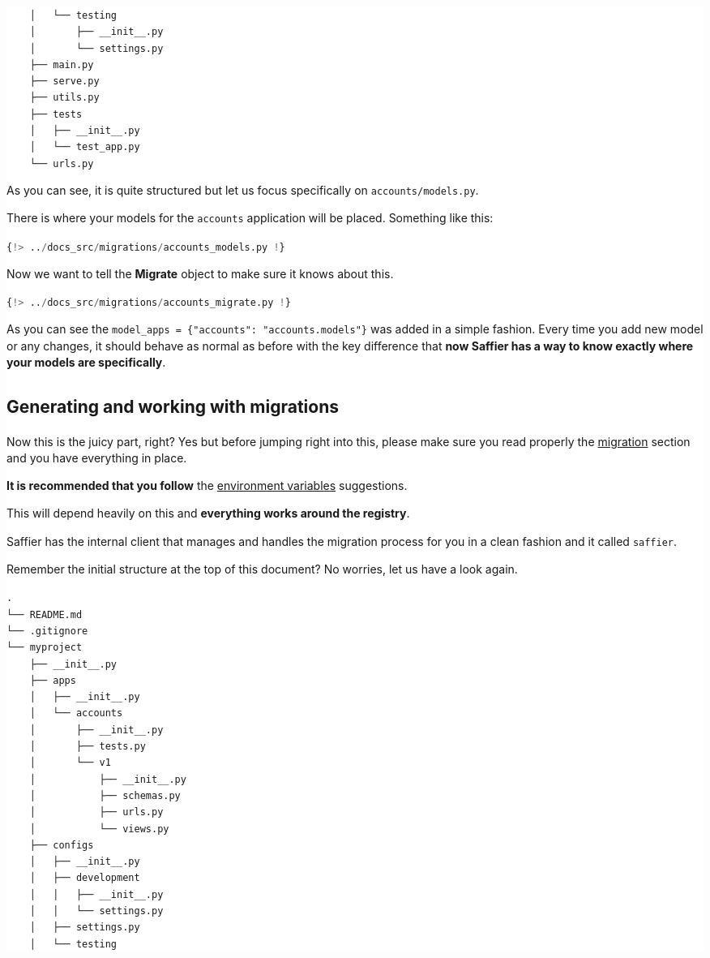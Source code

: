 ```shell
    │   └── testing
    │       ├── __init__.py
    │       └── settings.py
    ├── main.py
    ├── serve.py
    ├── utils.py
    ├── tests
    │   ├── __init__.py
    │   └── test_app.py
    └── urls.py
```

As you can see, it is quite structured but let us focus specifically on `accounts/models.py`.

There is where your models for the `accounts` application will be placed. Something like this:

```python
{!> ../docs_src/migrations/accounts_models.py !}
```

Now we want to tell the **Migrate** object to make sure it knows about this.

```python
{!> ../docs_src/migrations/accounts_migrate.py !}
```

As you can see the `model_apps = {"accounts": "accounts.models"}` was added in a simple fashion.
Every time you add new model or any changes, it should behave as normal as before with the key difference
that **now Saffier has a way to know exactly where your models are specifically**.

## Generating and working with migrations

Now this is the juicy part, right? Yes but before jumping right into this, please make sure you
read properly the [migration](#migration) section and you have everything in place.

**It is recommended that you follow** the [environment variables](#environment-variables)
suggestions.

This will depend heavily on this and **everything works around the registry**.

Saffier has the internal client that manages and handles the migration process for you in a clean
fashion and it called `saffier`.

Remember the initial structure at the top of this document? No worries, let us have a look again.

```shell
.
└── README.md
└── .gitignore
└── myproject
    ├── __init__.py
    ├── apps
    │   ├── __init__.py
    │   └── accounts
    │       ├── __init__.py
    │       ├── tests.py
    │       └── v1
    │           ├── __init__.py
    │           ├── schemas.py
    │           ├── urls.py
    │           └── views.py
    ├── configs
    │   ├── __init__.py
    │   ├── development
    │   │   ├── __init__.py
    │   │   └── settings.py
    │   ├── settings.py
    │   └── testing
```